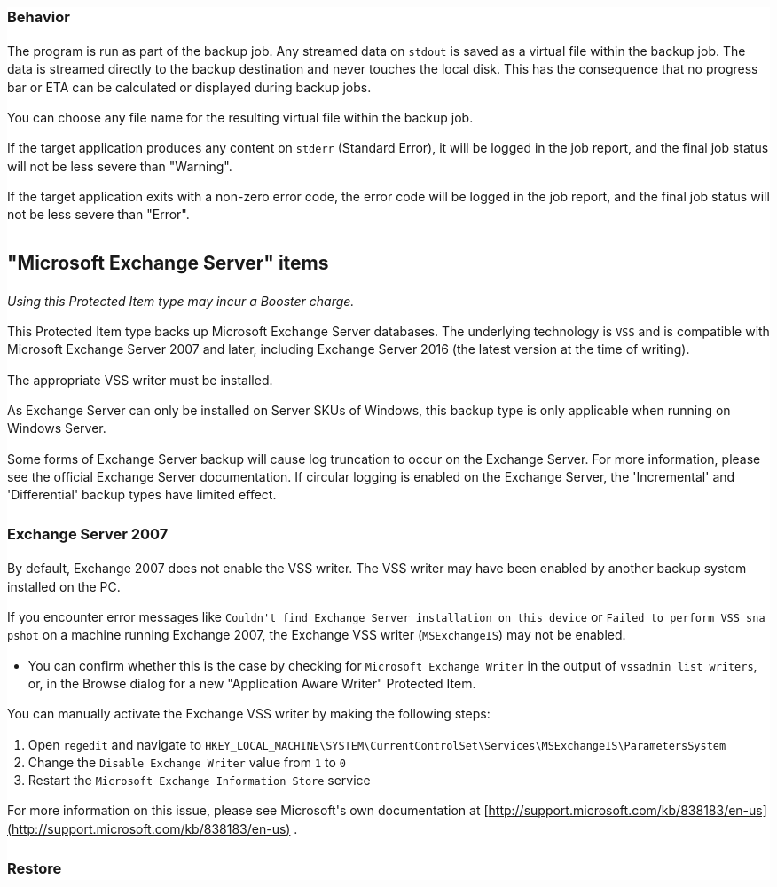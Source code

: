### Behavior

The program is run as part of the backup job. Any streamed data on `stdout` is saved as a virtual file within the backup job. The data is streamed directly to the backup destination and never touches the local disk. This has the consequence that no progress bar or ETA can be calculated or displayed during backup jobs.

You can choose any file name for the resulting virtual file within the backup job.

If the target application produces any content on `stderr` (Standard Error), it will be logged in the job report, and the final job status will not be less severe than "Warning".

If the target application exits with a non-zero error code, the error code will be logged in the job report, and the final job status will not be less severe than "Error".

## "Microsoft Exchange Server" items

_Using this Protected Item type may incur a Booster charge._

This Protected Item type backs up Microsoft Exchange Server databases. The underlying technology is `VSS` and is compatible with Microsoft Exchange Server 2007 and later, including Exchange Server 2016 (the latest version at the time of writing).

The appropriate VSS writer must be installed.

As Exchange Server can only be installed on Server SKUs of Windows, this backup type is only applicable when running on Windows Server.

Some forms of Exchange Server backup will cause log truncation to occur on the Exchange Server. For more information, please see the official Exchange Server documentation. If circular logging is enabled on the Exchange Server, the 'Incremental' and 'Differential' backup types have limited effect.

### Exchange Server 2007

By default, Exchange 2007 does not enable the VSS writer. The VSS writer may have been enabled by another backup system installed on the PC.

If you encounter error messages like `Couldn't find Exchange Server installation on this device` or `Failed to perform VSS snapshot` on a machine running Exchange 2007, the Exchange VSS writer (`MSExchangeIS`) may not be enabled.

- You can confirm whether this is the case by checking for `Microsoft Exchange Writer` in the output of `vssadmin list writers`, or, in the Browse dialog for a new "Application Aware Writer" Protected Item.

You can manually activate the Exchange VSS writer by making the following steps:

1.  Open `regedit` and navigate to `HKEY_LOCAL_MACHINE\SYSTEM\CurrentControlSet\Services\MSExchangeIS\ParametersSystem`
2.  Change the `Disable Exchange Writer` value from `1` to `0`
3.  Restart the `Microsoft Exchange Information Store` service

For more information on this issue, please see Microsoft's own documentation at [http://support.microsoft.com/kb/838183/en-us](http://support.microsoft.com/kb/838183/en-us) .

### Restore
